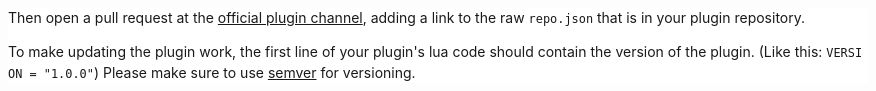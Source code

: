 Then open a pull request at the [official plugin channel](github.com/micro-editor/plugin-channel), adding a
link to the raw `repo.json` that is in your plugin repository.

To make updating the plugin work, the first line of your plugin's lua code
should contain the version of the plugin. (Like this: `VERSION = "1.0.0"`)
Please make sure to use [semver](http://semver.org/) for versioning.
